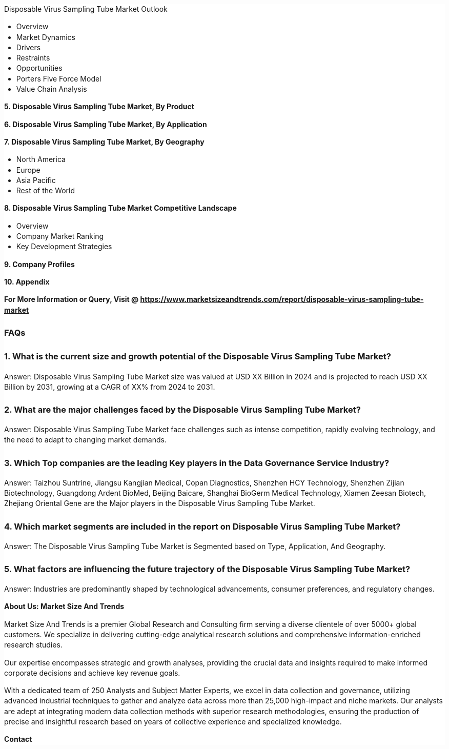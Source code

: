 Disposable Virus Sampling Tube Market Outlook</span></strong></p></div><div class="" data-test-id=""><ul><li><span class="">Overview</span></li><li><span class="">Market Dynamics</span></li><li><span class="">Drivers</span></li><li><span class="">Restraints</span></li><li><span class="">Opportunities</span></li><li><span class="">Porters Five Force Model</span></li><li><span class="">Value Chain Analysis</span></li></ul></div><div class="" data-test-id=""><p><strong><span class="">5. Disposable Virus Sampling Tube Market, By Product</span></strong></p></div><div class="" data-test-id=""><p><strong><span class="">6. Disposable Virus Sampling Tube Market, By Application</span></strong></p></div><div class="" data-test-id=""><p><strong><span class="">7. Disposable Virus Sampling Tube Market, By Geography</span></strong></p></div><div class="" data-test-id=""><ul><li><span class="">North America</span></li><li><span class="">Europe</span></li><li><span class="">Asia Pacific</span></li><li><span class="">Rest of the World</span></li></ul></div><div class="" data-test-id=""><p><strong><span class="">8. Disposable Virus Sampling Tube Market Competitive Landscape</span></strong></p></div><div class="" data-test-id=""><ul><li><span class="">Overview</span></li><li><span class="">Company Market Ranking</span></li><li><span class="">Key Development Strategies</span></li></ul></div><div class="" data-test-id=""><p><strong><span class="">9. Company Profiles</span></strong></p></div><div class="" data-test-id=""><p><strong><span class="">10. Appendix</span></strong></p></div><div class="" data-test-id=""><p><strong><span class="">For More Information or Query, Visit @ <a href="https://www.marketsizeandtrends.com/report/disposable-virus-sampling-tube-market" target="_blank">https://www.marketsizeandtrends.com/report/disposable-virus-sampling-tube-market</a></span></strong></p></div><div class="" data-test-id=""><div class="article-main__content" data-test-id="publishing-text-block"><h3><strong><span class="">FAQs</span></strong></h3></div><div class="article-main__content" data-test-id="publishing-text-block"><h3><span class="">1. What is the current size and growth potential of the Disposable Virus Sampling Tube Market?</span></h3></div><div class="article-main__content" data-test-id="publishing-text-block"><p><span class="font-[700]">Answer</span><span class="">: Disposable Virus Sampling Tube Market size was valued at USD XX Billion in 2024 and is projected to reach USD XX Billion by 2031, growing at a CAGR of XX% from 2024 to 2031.</span></p></div><div class="article-main__content" data-test-id="publishing-text-block"><h3><span class="">2. What are the major challenges faced by the Disposable Virus Sampling Tube Market?</span></h3></div><div class="article-main__content" data-test-id="publishing-text-block"><p><span class="font-[700]">Answer</span><span class="">: Disposable Virus Sampling Tube Market face challenges such as intense competition, rapidly evolving technology, and the need to adapt to changing market demands.</span></p></div><div class="article-main__content" data-test-id="publishing-text-block"><h3><span class="">3. Which Top companies are the leading Key players in the Data Governance Service Industry?</span></h3></div><div class="article-main__content" data-test-id="publishing-text-block"><p><span class="font-[700]">Answer</span><span class="">: Taizhou Suntrine, Jiangsu Kangjian Medical, Copan Diagnostics, Shenzhen HCY Technology, Shenzhen Zijian Biotechnology, Guangdong Ardent BioMed, Beijing Baicare, Shanghai BioGerm Medical Technology, Xiamen Zeesan Biotech, Zhejiang Oriental Gene are the Major players in the Disposable Virus Sampling Tube Market.</span></p></div><div class="article-main__content" data-test-id="publishing-text-block"><h3><span class="">4. Which market segments are included in the report on Disposable Virus Sampling Tube Market?</span></h3></div><div class="article-main__content" data-test-id="publishing-text-block"><p><span class="font-[700]">Answer</span><span class="">: The Disposable Virus Sampling Tube Market is Segmented based on Type, Application, And Geography.</span></p></div><div class="article-main__content" data-test-id="publishing-text-block"><h3><span class="">5. What factors are influencing the future trajectory of the Disposable Virus Sampling Tube Market?</span></h3></div><div class="article-main__content" data-test-id="publishing-text-block"><p><span class="font-[700]">Answer:</span><span class="">&nbsp;Industries are predominantly shaped by technological advancements, consumer preferences, and regulatory changes.</span></p></div><p><strong><span class="">About Us: Market Size And Trends</span></strong></p></div><div class="" data-test-id=""><p><span class="">Market Size And Trends is a premier Global Research and Consulting firm serving a diverse clientele of over 5000+ global customers. We specialize in delivering cutting-edge analytical research solutions and comprehensive information-enriched research studies.</span></p></div><div class="" data-test-id=""><p><span class="">Our expertise encompasses strategic and growth analyses, providing the crucial data and insights required to make informed corporate decisions and achieve key revenue goals.</span></p></div><div class="" data-test-id=""><p><span class="">With a dedicated team of 250 Analysts and Subject Matter Experts, we excel in data collection and governance, utilizing advanced industrial techniques to gather and analyze data across more than 25,000 high-impact and niche markets. Our analysts are adept at integrating modern data collection methods with superior research methodologies, ensuring the production of precise and insightful research based on years of collective experience and specialized knowledge.</span></p></div><div class="" data-test-id=""><p><strong><span class="">Contact